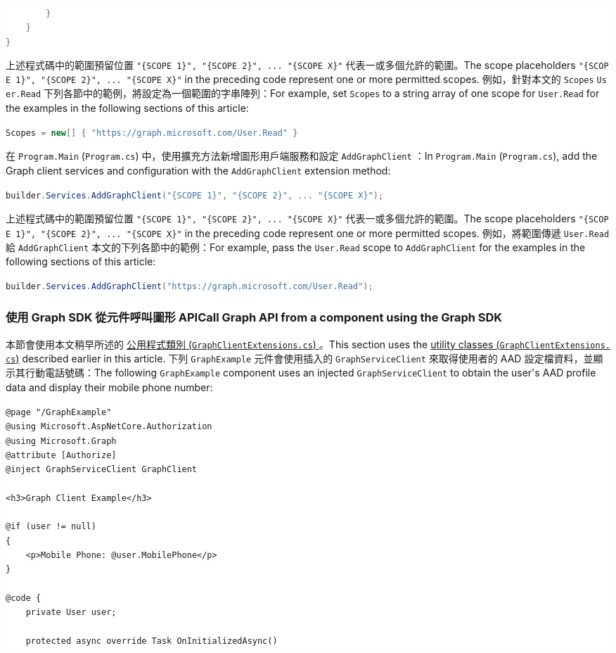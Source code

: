 ```csharp
        }
    }
}
```

<span data-ttu-id="f3c34-115">上述程式碼中的範圍預留位置 `"{SCOPE 1}", "{SCOPE 2}", ... "{SCOPE X}"` 代表一或多個允許的範圍。</span><span class="sxs-lookup"><span data-stu-id="f3c34-115">The scope placeholders `"{SCOPE 1}", "{SCOPE 2}", ... "{SCOPE X}"` in the preceding code represent one or more permitted scopes.</span></span> <span data-ttu-id="f3c34-116">例如，針對本文的 `Scopes` `User.Read` 下列各節中的範例，將設定為一個範圍的字串陣列：</span><span class="sxs-lookup"><span data-stu-id="f3c34-116">For example, set `Scopes` to a string array of one scope for `User.Read` for the examples in the following sections of this article:</span></span>

```csharp
Scopes = new[] { "https://graph.microsoft.com/User.Read" }
```

<span data-ttu-id="f3c34-117">在 `Program.Main` (`Program.cs`) 中，使用擴充方法新增圖形用戶端服務和設定 `AddGraphClient` ：</span><span class="sxs-lookup"><span data-stu-id="f3c34-117">In `Program.Main` (`Program.cs`), add the Graph client services and configuration with the `AddGraphClient` extension method:</span></span>

```csharp
builder.Services.AddGraphClient("{SCOPE 1}", "{SCOPE 2}", ... "{SCOPE X}");
```

<span data-ttu-id="f3c34-118">上述程式碼中的範圍預留位置 `"{SCOPE 1}", "{SCOPE 2}", ... "{SCOPE X}"` 代表一或多個允許的範圍。</span><span class="sxs-lookup"><span data-stu-id="f3c34-118">The scope placeholders `"{SCOPE 1}", "{SCOPE 2}", ... "{SCOPE X}"` in the preceding code represent one or more permitted scopes.</span></span> <span data-ttu-id="f3c34-119">例如，將範圍傳遞 `User.Read` 給 `AddGraphClient` 本文的下列各節中的範例：</span><span class="sxs-lookup"><span data-stu-id="f3c34-119">For example, pass the `User.Read` scope to `AddGraphClient` for the examples in the following sections of this article:</span></span>

```csharp
builder.Services.AddGraphClient("https://graph.microsoft.com/User.Read");
```

### <a name="call-graph-api-from-a-component-using-the-graph-sdk"></a><span data-ttu-id="f3c34-120">使用 Graph SDK 從元件呼叫圖形 API</span><span class="sxs-lookup"><span data-stu-id="f3c34-120">Call Graph API from a component using the Graph SDK</span></span>

<span data-ttu-id="f3c34-121">本節會使用本文稍早所述的 [公用程式類別 (`GraphClientExtensions.cs`) ](#graph-sdk) 。</span><span class="sxs-lookup"><span data-stu-id="f3c34-121">This section uses the [utility classes (`GraphClientExtensions.cs`)](#graph-sdk) described earlier in this article.</span></span> <span data-ttu-id="f3c34-122">下列 `GraphExample` 元件會使用插入的 `GraphServiceClient` 來取得使用者的 AAD 設定檔資料，並顯示其行動電話號碼：</span><span class="sxs-lookup"><span data-stu-id="f3c34-122">The following `GraphExample` component uses an injected `GraphServiceClient` to obtain the user's AAD profile data and display their mobile phone number:</span></span>

```razor
@page "/GraphExample"
@using Microsoft.AspNetCore.Authorization
@using Microsoft.Graph
@attribute [Authorize]
@inject GraphServiceClient GraphClient

<h3>Graph Client Example</h3>

@if (user != null)
{
    <p>Mobile Phone: @user.MobilePhone</p>
}

@code {
    private User user;

    protected async override Task OnInitializedAsync()
```